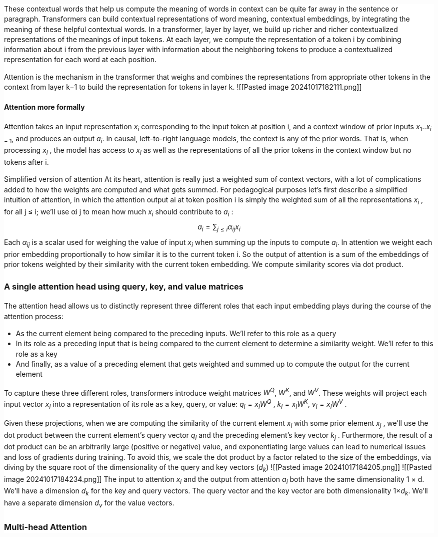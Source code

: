 These contextual words that help us compute the meaning of words in context can be quite far away in the sentence or paragraph. Transformers can build contextual representations of word meaning, contextual embeddings, by integrating the meaning of these helpful contextual words. In a transformer, layer by layer, we build up richer and richer contextualized representations of the meanings of input tokens. At each layer, we compute the representation of a token i by combining information about i from the previous layer with information about the neighboring tokens to produce a contextualized representation for each word at each position. 

Attention is the mechanism in the transformer that weighs and combines the representations from appropriate other tokens in the context from layer k−1 to build the representation for tokens in layer k.
![[Pasted image 20241017182111.png]]
#### Attention more formally
Attention takes an input representation $x_i$ corresponding to the input token at position i, and a context window of prior inputs $x_1..x_{i−1}$, and produces an output $a_i$. In causal, left-to-right language models, the context is any of the prior words. That is, when processing $x_i$ , the model has access to $x_i$ as well as the representations of all the prior tokens in the context window but no tokens after i. 


Simplified version of attention At its heart, attention is really just a weighted sum of context vectors, with a lot of complications added to how the weights are computed and what gets summed. For pedagogical purposes let’s first describe a simplified intuition of attention, in which the attention output ai at token position i is simply the weighted sum of all the representations  $x_i$ , for all j ≤ i; we’ll use αi j to mean how much $x_i$ should contribute to  $a_i$ :
$$
a_i=\sum_{j\le i} \alpha_{ij}x_i
$$
Each $α_{ij}$ is a scalar used for weighing the value of input  $x_i$ when summing up the inputs to compute $a_i$. In attention we weight each prior embedding proportionally to how similar it is to the current token i. So the output of attention is a sum of the embeddings of prior tokens weighted by their similarity with the current token embedding. We compute similarity scores via dot product. 

### A single attention head using query, key, and value matrices
The attention head allows us to distinctly represent three different roles that each input embedding plays during the course of the attention process:
- As the current element being compared to the preceding inputs. We’ll refer to  this role as a query
- In its role as a preceding input that is being compared to the current element to determine a similarity weight. We’ll refer to this role as a key
- And finally, as a value of a preceding element that gets weighted and summed up to compute the output for the current element

To capture these three different roles, transformers introduce weight matrices $W^Q$, $W^K$, and $W^V$. These weights will project each input vector $x_i$ into a representation of its role as a key, query, or value: $q_i=x_iW^Q$ , $k_i=x_iW^K$, $v_i=x_iW^V$ .

Given these projections, when we are computing the similarity of the current element $x_i$ with some prior element $x_j$ , we’ll use the dot product between the current element’s query vector $q_i$ and the preceding element’s key vector $k_j$ . Furthermore, the result of a dot product can be an arbitrarily large (positive or negative) value, and exponentiating large values can lead to numerical issues and loss of gradients during training. To avoid this, we scale the dot product by a factor related to the size of the embeddings, via diving by the square root of the dimensionality of the query and key vectors ($d_k$)
![[Pasted image 20241017184205.png]]
![[Pasted image 20241017184234.png]]
The input to attention $x_i$ and the output from attention $a_i$ both have the same dimensionality 1 × d. We’ll have a dimension $d_k$ for the key and query vectors. The query vector and the key vector are both dimensionality 1×$d_k$. We’ll have a separate dimension $d_v$ for the value vectors. 
### Multi-head Attention